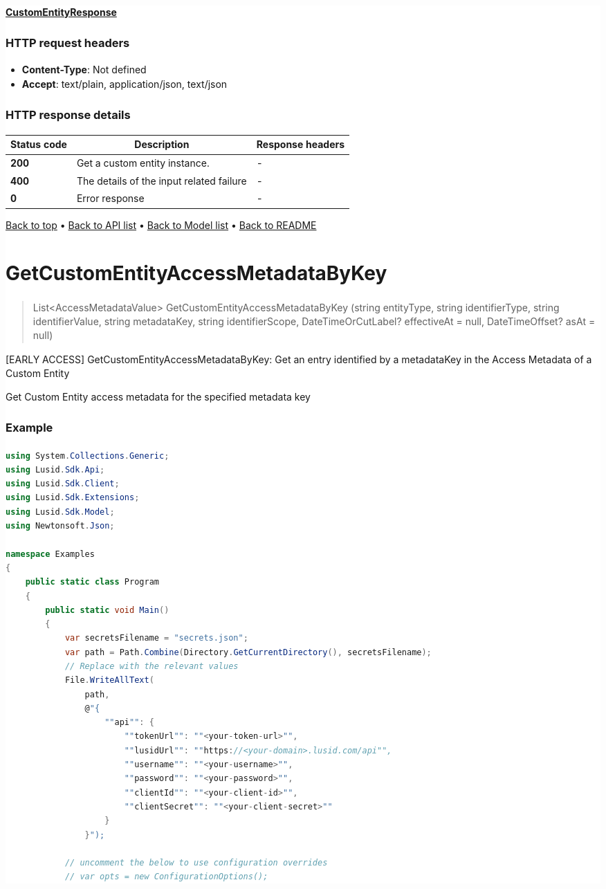 [**CustomEntityResponse**](CustomEntityResponse.md)

### HTTP request headers

 - **Content-Type**: Not defined
 - **Accept**: text/plain, application/json, text/json


### HTTP response details
| Status code | Description | Response headers |
|-------------|-------------|------------------|
| **200** | Get a custom entity instance. |  -  |
| **400** | The details of the input related failure |  -  |
| **0** | Error response |  -  |

[Back to top](#) &#8226; [Back to API list](../README.md#documentation-for-api-endpoints) &#8226; [Back to Model list](../README.md#documentation-for-models) &#8226; [Back to README](../README.md)

<a id="getcustomentityaccessmetadatabykey"></a>
# **GetCustomEntityAccessMetadataByKey**
> List&lt;AccessMetadataValue&gt; GetCustomEntityAccessMetadataByKey (string entityType, string identifierType, string identifierValue, string metadataKey, string identifierScope, DateTimeOrCutLabel? effectiveAt = null, DateTimeOffset? asAt = null)

[EARLY ACCESS] GetCustomEntityAccessMetadataByKey: Get an entry identified by a metadataKey in the Access Metadata of a Custom Entity

Get Custom Entity access metadata for the specified metadata key

### Example
```csharp
using System.Collections.Generic;
using Lusid.Sdk.Api;
using Lusid.Sdk.Client;
using Lusid.Sdk.Extensions;
using Lusid.Sdk.Model;
using Newtonsoft.Json;

namespace Examples
{
    public static class Program
    {
        public static void Main()
        {
            var secretsFilename = "secrets.json";
            var path = Path.Combine(Directory.GetCurrentDirectory(), secretsFilename);
            // Replace with the relevant values
            File.WriteAllText(
                path, 
                @"{
                    ""api"": {
                        ""tokenUrl"": ""<your-token-url>"",
                        ""lusidUrl"": ""https://<your-domain>.lusid.com/api"",
                        ""username"": ""<your-username>"",
                        ""password"": ""<your-password>"",
                        ""clientId"": ""<your-client-id>"",
                        ""clientSecret"": ""<your-client-secret>""
                    }
                }");

            // uncomment the below to use configuration overrides
            // var opts = new ConfigurationOptions();
```